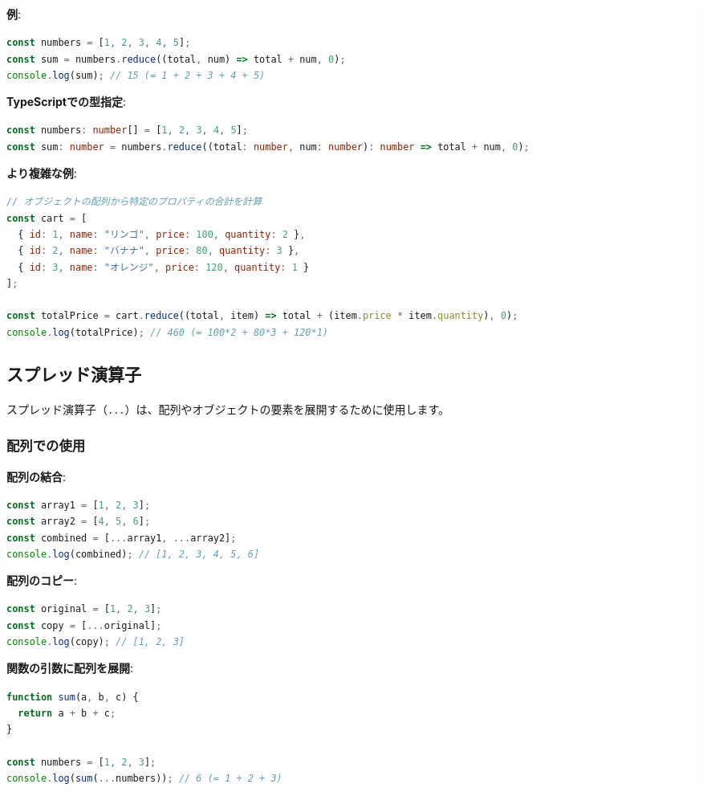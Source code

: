 **例**:
```javascript
const numbers = [1, 2, 3, 4, 5];
const sum = numbers.reduce((total, num) => total + num, 0);
console.log(sum); // 15 (= 1 + 2 + 3 + 4 + 5)
```

**TypeScriptでの型指定**:
```typescript
const numbers: number[] = [1, 2, 3, 4, 5];
const sum: number = numbers.reduce((total: number, num: number): number => total + num, 0);
```

**より複雑な例**:
```javascript
// オブジェクトの配列から特定のプロパティの合計を計算
const cart = [
  { id: 1, name: "リンゴ", price: 100, quantity: 2 },
  { id: 2, name: "バナナ", price: 80, quantity: 3 },
  { id: 3, name: "オレンジ", price: 120, quantity: 1 }
];

const totalPrice = cart.reduce((total, item) => total + (item.price * item.quantity), 0);
console.log(totalPrice); // 460 (= 100*2 + 80*3 + 120*1)
```

## スプレッド演算子

スプレッド演算子（`...`）は、配列やオブジェクトの要素を展開するために使用します。

### 配列での使用

**配列の結合**:
```javascript
const array1 = [1, 2, 3];
const array2 = [4, 5, 6];
const combined = [...array1, ...array2];
console.log(combined); // [1, 2, 3, 4, 5, 6]
```

**配列のコピー**:
```javascript
const original = [1, 2, 3];
const copy = [...original];
console.log(copy); // [1, 2, 3]
```

**関数の引数に配列を展開**:
```javascript
function sum(a, b, c) {
  return a + b + c;
}

const numbers = [1, 2, 3];
console.log(sum(...numbers)); // 6 (= 1 + 2 + 3)
```
